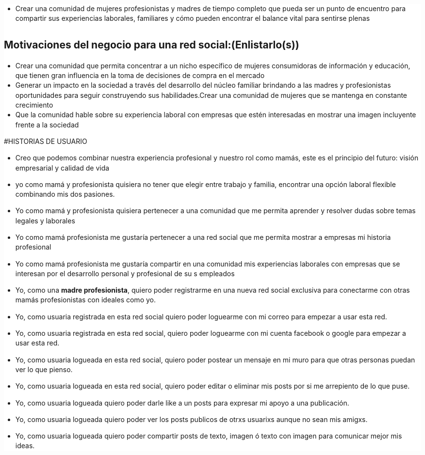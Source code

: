 * Crear una comunidad de mujeres profesionistas y madres de tiempo completo que pueda ser un punto de encuentro para compartir sus experiencias laborales, familiares y cómo pueden encontrar el balance vital para sentirse plenas


##  Motivaciones del negocio para una red social:(Enlistarlo(s))
* Crear una comunidad que permita concentrar a un nicho específico de mujeres consumidoras de información y educación, que tienen gran influencia en la toma de decisiones de compra en el mercado
* Generar un impacto en la sociedad a través del desarrollo del núcleo familiar brindando a las madres y profesionistas oportunidades para seguir construyendo sus habilidades.Crear una comunidad de mujeres que se mantenga en constante crecimiento
* Que la comunidad hable sobre su experiencia laboral con empresas que estén interesadas en mostrar una imagen incluyente frente a la sociedad

 


#HISTORIAS DE USUARIO
* Creo que podemos combinar nuestra experiencia profesional y nuestro rol como mamás, este es el principio del futuro: visión empresarial y calidad de vida

* yo como mamá y profesionista quisiera no tener que elegir entre trabajo y familia, encontrar una opción laboral flexible combinando mis dos pasiones.

* Yo como mamá y profesionista quisiera pertenecer a una comunidad que me permita aprender y resolver dudas sobre temas legales y laborales

* Yo como mamá profesionista me gustaría pertenecer a una red social que me permita mostrar a empresas mi historia profesional

* Yo como mamá profesionista me gustaría compartir en una comunidad mis experiencias laborales con empresas que se interesan por el desarrollo personal y profesional de su s empleados


* Yo, como una **madre profesionista**, quiero poder registrarme en una nueva red social exclusiva para conectarme con otras mamás profesionistas con ideales como yo.

* Yo, como usuaria registrada en esta red social quiero poder loguearme con mi correo para empezar a usar esta red.

*  Yo, como usuaria registrada en esta red social, quiero poder loguearme con mi cuenta facebook o google para empezar a usar esta red.

* Yo, como usuaria logueada en esta red social, quiero poder postear un mensaje en mi muro para que otras personas puedan ver lo que pienso.

* Yo, como usuaria logueada en esta red social, quiero poder editar o eliminar mis posts por si me arrepiento de lo que puse.

* Yo, como usuaria logueada  quiero poder darle like a un posts para expresar mi apoyo a una publicación.

* Yo, como usuaria logueada quiero poder ver los posts publicos de otrxs usuarixs aunque no sean mis amigxs.

* Yo, como usuaria logueada quiero poder compartir posts de texto, imagen ó texto con imagen para comunicar mejor mis ideas.
